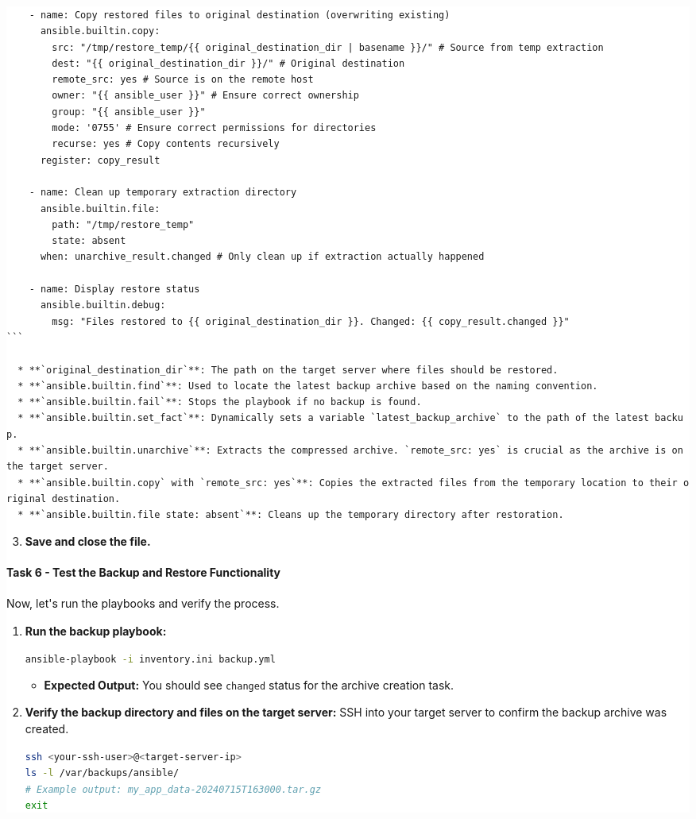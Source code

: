         - name: Copy restored files to original destination (overwriting existing)
          ansible.builtin.copy:
            src: "/tmp/restore_temp/{{ original_destination_dir | basename }}/" # Source from temp extraction
            dest: "{{ original_destination_dir }}/" # Original destination
            remote_src: yes # Source is on the remote host
            owner: "{{ ansible_user }}" # Ensure correct ownership
            group: "{{ ansible_user }}"
            mode: '0755' # Ensure correct permissions for directories
            recurse: yes # Copy contents recursively
          register: copy_result

        - name: Clean up temporary extraction directory
          ansible.builtin.file:
            path: "/tmp/restore_temp"
            state: absent
          when: unarchive_result.changed # Only clean up if extraction actually happened

        - name: Display restore status
          ansible.builtin.debug:
            msg: "Files restored to {{ original_destination_dir }}. Changed: {{ copy_result.changed }}"
    ```

      * **`original_destination_dir`**: The path on the target server where files should be restored.
      * **`ansible.builtin.find`**: Used to locate the latest backup archive based on the naming convention.
      * **`ansible.builtin.fail`**: Stops the playbook if no backup is found.
      * **`ansible.builtin.set_fact`**: Dynamically sets a variable `latest_backup_archive` to the path of the latest backup.
      * **`ansible.builtin.unarchive`**: Extracts the compressed archive. `remote_src: yes` is crucial as the archive is on the target server.
      * **`ansible.builtin.copy` with `remote_src: yes`**: Copies the extracted files from the temporary location to their original destination.
      * **`ansible.builtin.file state: absent`**: Cleans up the temporary directory after restoration.

3.  **Save and close the file.**

#### **Task 6 - Test the Backup and Restore Functionality**

Now, let's run the playbooks and verify the process.

1.  **Run the backup playbook:**

    ```bash
    ansible-playbook -i inventory.ini backup.yml
    ```

      * **Expected Output:** You should see `changed` status for the archive creation task.

2.  **Verify the backup directory and files on the target server:**
    SSH into your target server to confirm the backup archive was created.

    ```bash
    ssh <your-ssh-user>@<target-server-ip>
    ls -l /var/backups/ansible/
    # Example output: my_app_data-20240715T163000.tar.gz
    exit
    ```
